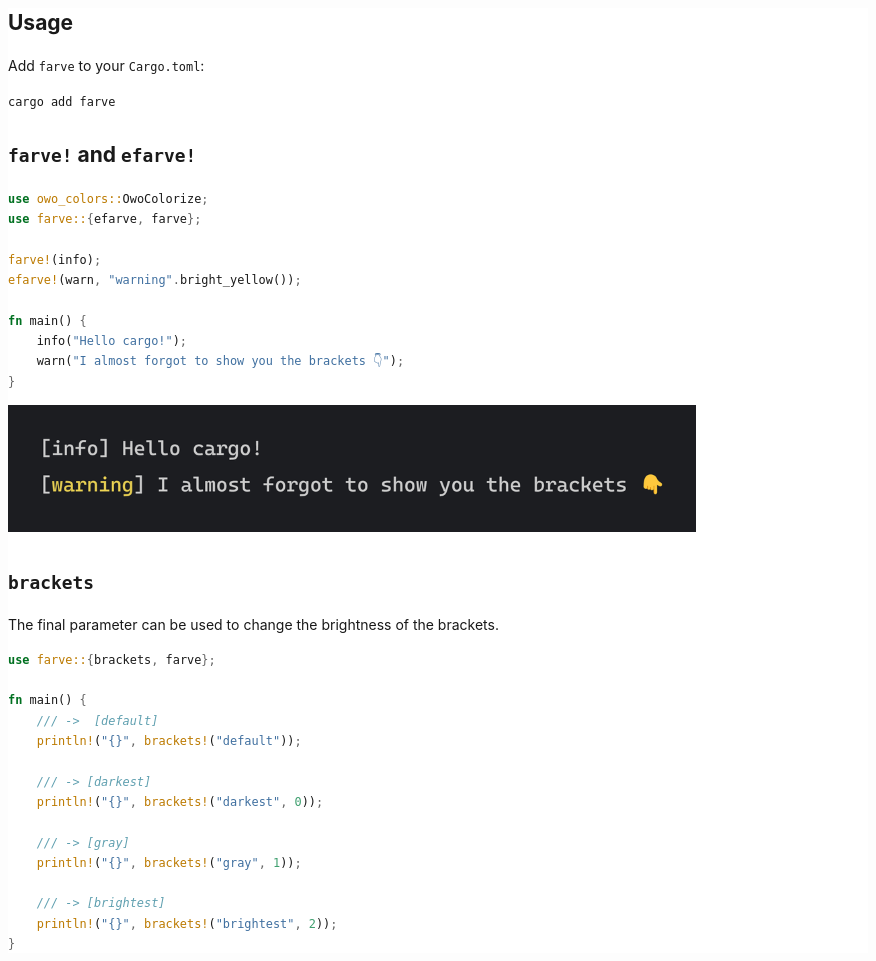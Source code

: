 ## Usage

Add `farve` to your `Cargo.toml`:

```apache
cargo add farve
```

## `farve!` and `efarve!`

```rust
use owo_colors::OwoColorize;
use farve::{efarve, farve};

farve!(info);
efarve!(warn, "warning".bright_yellow());

fn main() {
    info("Hello cargo!");
    warn("I almost forgot to show you the brackets 👇");
}
```

<img src="./img-1-min.png" data-canonical-src="./img-1-min.png" width="80%" />

## `brackets`

The final parameter can be used to change the brightness of the brackets.

```rust
use farve::{brackets, farve};

fn main() {
    /// ->  [default]
    println!("{}", brackets!("default"));
    
    /// -> [darkest]
    println!("{}", brackets!("darkest", 0));
    
    /// -> [gray]
    println!("{}", brackets!("gray", 1));
    
    /// -> [brightest]
    println!("{}", brackets!("brightest", 2));
}
```
